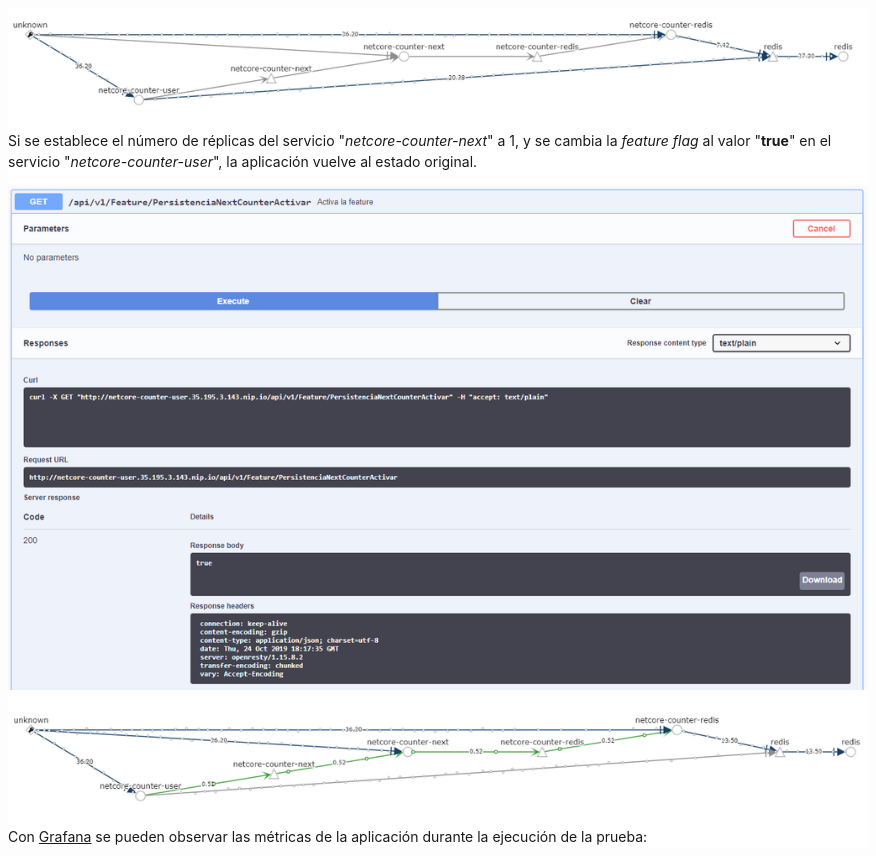 ![Feature flag off 3](./01-practica/img/feature-flag-off_03.png)

Si se establece el número de réplicas del servicio "*netcore-counter-next*" a 1, y se cambia la *feature flag* al valor "**true**" en el servicio "*netcore-counter-user*", la aplicación vuelve al estado original.

![Feature flag on 1](./01-practica/img/feature-flag-on_01.png)

![Feature flag on 2](./01-practica/img/feature-flag-on_02.png)

Con [Grafana](http://monitoring-grafana.35.195.3.143.nip.io/) se pueden observar las métricas de la aplicación durante la ejecución de la prueba:
